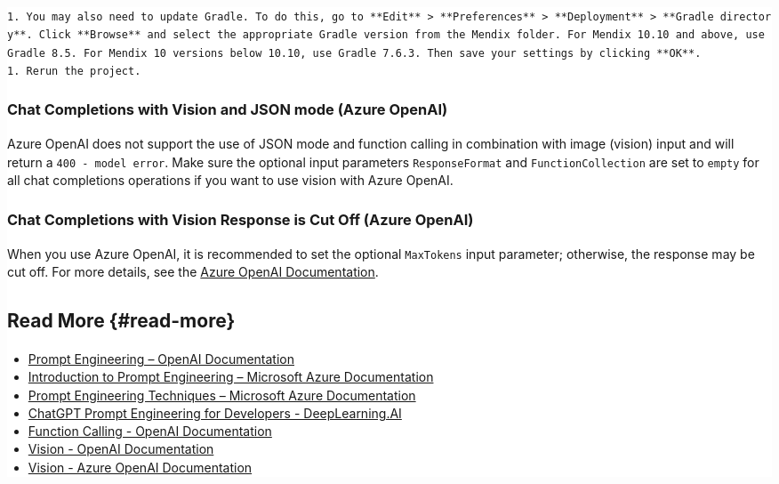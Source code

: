     1. You may also need to update Gradle. To do this, go to **Edit** > **Preferences** > **Deployment** > **Gradle directory**. Click **Browse** and select the appropriate Gradle version from the Mendix folder. For Mendix 10.10 and above, use Gradle 8.5. For Mendix 10 versions below 10.10, use Gradle 7.6.3. Then save your settings by clicking **OK**.
    1. Rerun the project.

### Chat Completions with Vision and JSON mode (Azure OpenAI)

Azure OpenAI does not support the use of JSON mode and function calling in combination with image (vision) input and will return a `400 - model error`. Make sure the optional input parameters `ResponseFormat` and `FunctionCollection` are set to `empty` for all chat completions operations if you want to use vision with Azure OpenAI.

### Chat Completions with Vision Response is Cut Off (Azure OpenAI)

When you use Azure OpenAI, it is recommended to set the optional `MaxTokens` input parameter; otherwise, the response may be cut off. For more details, see the [Azure OpenAI Documentation](https://learn.microsoft.com/en-us/azure/ai-services/openai/how-to/gpt-with-vision?tabs=rest%2Csystem-assigned%2Cresource#call-the-chat-completion-apis).

## Read More {#read-more}

* [Prompt Engineering – OpenAI Documentation](https://platform.openai.com/docs/guides/prompt-engineering)
* [Introduction to Prompt Engineering – Microsoft Azure Documentation](https://learn.microsoft.com/en-us/azure/ai-services/openai/concepts/prompt-engineering)
* [Prompt Engineering Techniques – Microsoft Azure Documentation](https://learn.microsoft.com/en-us/azure/ai-services/openai/concepts/advanced-prompt-engineering?pivots=programming-language-chat-completions)
* [ChatGPT Prompt Engineering for Developers - DeepLearning.AI](https://www.deeplearning.ai/short-courses/chatgpt-prompt-engineering-for-developers)
* [Function Calling - OpenAI Documentation](https://platform.openai.com/docs/guides/function-calling)
* [Vision - OpenAI Documentation](https://platform.openai.com/docs/guides/vision)
* [Vision - Azure OpenAI Documentation](https://learn.microsoft.com/en-us/azure/ai-services/openai/how-to/gpt-with-vision)
